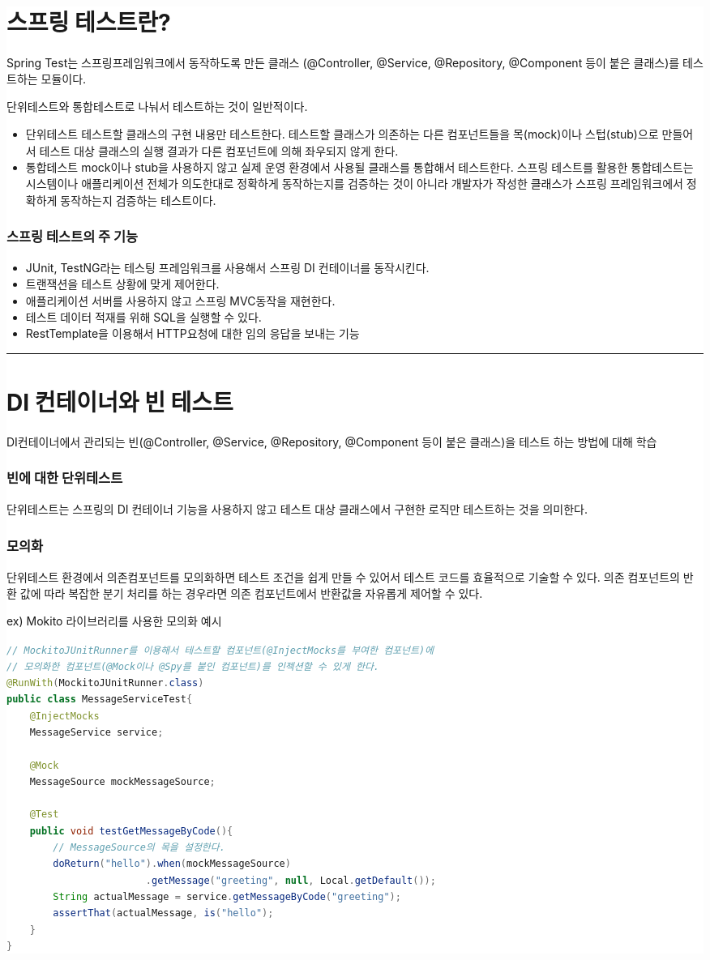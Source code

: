 # 스프링 테스트란?
Spring Test는 스프링프레임워크에서 동작하도록 만든 클래스
(@Controller, @Service, @Repository, @Component 등이 붙은 클래스)를 테스트하는 모듈이다.

단위테스트와 통합테스트로 나눠서 테스트하는 것이 일반적이다.

- 단위테스트
  테스트할 클래스의 구현 내용만 테스트한다. 테스트할 클래스가 의존하는 다른 컴포넌트들을 목(mock)이나 스텁(stub)으로 만들어서 테스트 대상 클래스의 실행 결과가 다른 컴포넌트에 의해 좌우되지 않게 한다.
- 통합테스트
  mock이나 stub을 사용하지 않고 실제 운영 환경에서 사용될 클래스를 통합해서 테스트한다. 스프링 테스트를 활용한 통합테스트는 시스템이나 애플리케이션 전체가 의도한대로 정확하게 동작하는지를 검증하는 것이 아니라 개발자가 작성한 클래스가 스프링 프레임워크에서 정확하게 동작하는지 검증하는 테스트이다.

### 스프링 테스트의 주 기능

- JUnit, TestNG라는 테스팅 프레임워크를 사용해서 스프링 DI 컨테이너를 동작시킨다.
- 트랜잭션을 테스트 상황에 맞게 제어한다.
- 애플리케이션 서버를 사용하지 않고 스프링 MVC동작을 재현한다.
- 테스트 데이터 적재를 위해 SQL을 실행할 수 있다.
- RestTemplate을 이용해서 HTTP요청에 대한 임의 응답을 보내는 기능

---
# DI 컨테이너와 빈 테스트
DI컨테이너에서 관리되는 빈(@Controller, @Service, @Repository, @Component 등이 붙은 클래스)을 테스트 하는 방법에 대해 학습

### 빈에 대한 단위테스트

단위테스트는 스프링의 DI 컨테이너 기능을 사용하지 않고 테스트 대상 클래스에서 구현한 로직만 테스트하는 것을 의미한다.

### 모의화

단위테스트 환경에서 의존컴포넌트를 모의화하면 테스트 조건을 쉽게 만들 수 있어서 테스트 코드를 효율적으로 기술할 수 있다. 의존 컴포넌트의 반환 값에 따라 복잡한 분기 처리를 하는 경우라면 의존 컴포넌트에서 반환값을 자유롭게 제어할 수 있다.

ex) Mokito 라이브러리를 사용한 모의화 예시

```java
// MockitoJUnitRunner를 이용해서 테스트할 컴포넌트(@InjectMocks를 부여한 컴포넌트)에 
// 모의화한 컴포넌트(@Mock이나 @Spy를 붙인 컴포넌트)를 인젝션할 수 있게 한다.
@RunWith(MockitoJUnitRunner.class)
public class MessageServiceTest{
	@InjectMocks
	MessageService service;

	@Mock
	MessageSource mockMessageSource;
	
	@Test
	public void testGetMessageByCode(){
		// MessageSource의 목을 설정한다.
		doReturn("hello").when(mockMessageSource)
						.getMessage("greeting", null, Local.getDefault());
		String actualMessage = service.getMessageByCode("greeting");
		assertThat(actualMessage, is("hello");
	}
}
```
